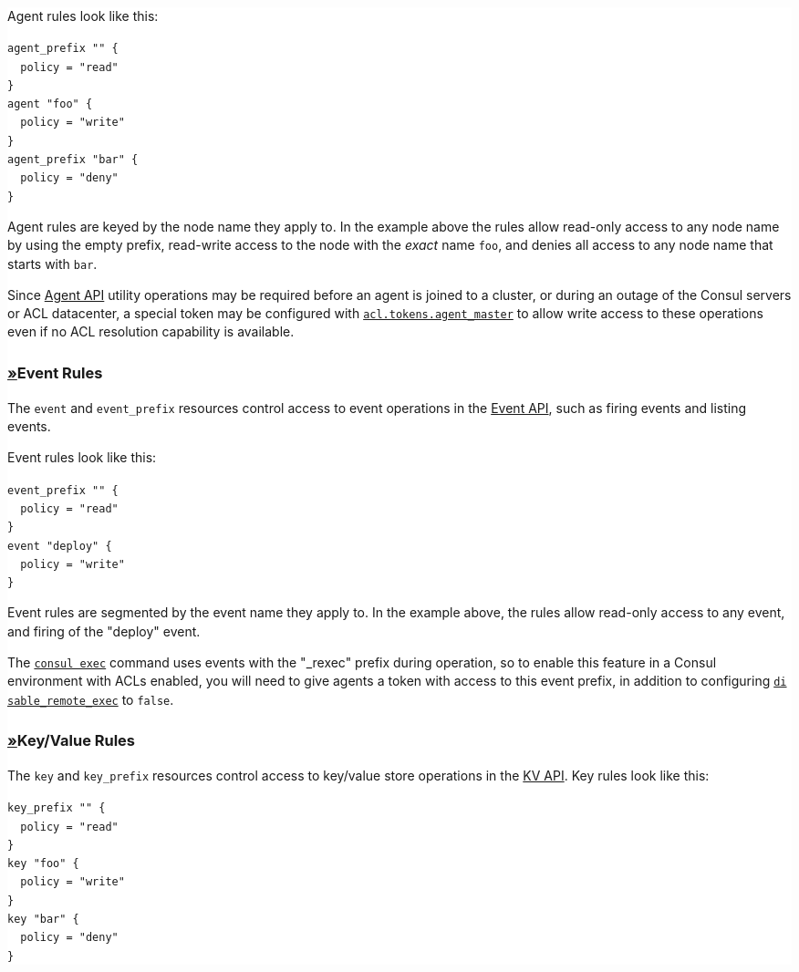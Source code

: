 Agent rules look like this:

```text
agent_prefix "" {
  policy = "read"
}
agent "foo" {
  policy = "write"
}
agent_prefix "bar" {
  policy = "deny"
}
```

Agent rules are keyed by the node name they apply to. In the example above the rules allow read-only access to any node name by using the empty prefix, read-write access to the node with the _exact_ name `foo`, and denies all access to any node name that starts with `bar`.

Since [Agent API](https://www.consul.io/api/agent) utility operations may be required before an agent is joined to a cluster, or during an outage of the Consul servers or ACL datacenter, a special token may be configured with [`acl.tokens.agent_master`](https://www.consul.io/docs/agent/options#acl_tokens_agent_master) to allow write access to these operations even if no ACL resolution capability is available.

### [»](https://www.consul.io/docs/security/acl/acl-rules#event-rules)Event Rules

The `event` and `event_prefix` resources control access to event operations in the [Event API](https://www.consul.io/api/event), such as firing events and listing events.

Event rules look like this:

```text
event_prefix "" {
  policy = "read"
}
event "deploy" {
  policy = "write"
}
```

Event rules are segmented by the event name they apply to. In the example above, the rules allow read-only access to any event, and firing of the "deploy" event.

The [`consul exec`](https://www.consul.io/commands/exec) command uses events with the "\_rexec" prefix during operation, so to enable this feature in a Consul environment with ACLs enabled, you will need to give agents a token with access to this event prefix, in addition to configuring [`disable_remote_exec`](https://www.consul.io/docs/agent/options#disable_remote_exec) to `false`.

### [»](https://www.consul.io/docs/security/acl/acl-rules#key-value-rules)Key/Value Rules

The `key` and `key_prefix` resources control access to key/value store operations in the [KV API](https://www.consul.io/api/kv). Key rules look like this:

```text
key_prefix "" {
  policy = "read"
}
key "foo" {
  policy = "write"
}
key "bar" {
  policy = "deny"
}
```
